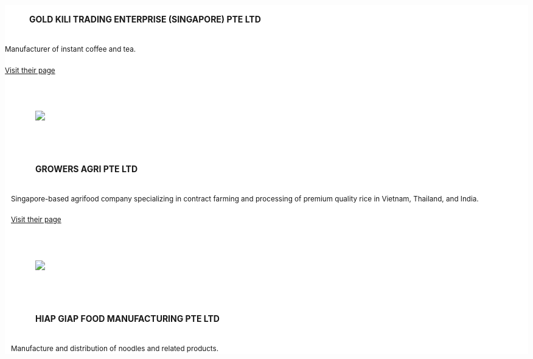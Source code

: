 <figure style="display: flex;justify-content: center;flex-direction: column;" class="sgds-content"> 
<p style="text-transform: uppercase;">
<strong>Gold Kili Trading Enterprise (Singapore) Pte Ltd
</strong>
</p> 
</figure> 
<p> 
<small>Manufacturer of instant coffee and tea.
</small> 
</p> 
<p> 
<a target="_blank" href="/goldkili"> 
<small>Visit their page
</small> 
</a> 
</p> 
</div> 
</div> 
<div style="flex: 1 1 47%; margin: 10px; display: block;" class="card sgds"> 
<div style="margin-top: 15px" class="sgds-card-image"> 
<figure style="height: 100px;display: flex;justify-content: center;flex-direction: column;" class="sgds-image"> 
<img style="object-fit: scale-down; max-width: 100%; max-height: 100%;" src="https://drive.google.com/u/0/uc?id=1e28x9MYfPukCPb4LiXtHGN2ikZfiUa6q&amp;export=download"> 
</figure> 
</div> 
<div class="sgds-card-content"> 
<figure style="display: flex;justify-content: center;flex-direction: column;" class="sgds-content"> 
<p style="text-transform: uppercase;">
<strong>Growers Agri Pte Ltd
</strong>
</p> 
</figure> 
<p> 
<small>Singapore-based agrifood company specializing in contract farming and processing of premium quality rice in Vietnam, Thailand, and India.
</small> 
</p> 
<p> 
<a target="_blank" href="/growers-agri"> 
<small>Visit their page
</small> 
</a> 
</p> 
</div> 
</div> 
<div style="flex: 1 1 47%; margin: 10px; display: block;" class="card sgds"> 
<div style="margin-top: 15px" class="sgds-card-image"> 
<figure style="height: 100px;display: flex;justify-content: center;flex-direction: column;" class="sgds-image"> 
<img style="object-fit: scale-down; max-width: 100%; max-height: 100%;" src="https://drive.google.com/u/0/uc?id=1a8lsJknuKzbpCuS3tdQ3WN9qWy5eNKn-&amp;export=download"> 
</figure> 
</div> 
<div class="sgds-card-content"> 
<figure style="display: flex;justify-content: center;flex-direction: column;" class="sgds-content"> 
<p style="text-transform: uppercase;">
<strong>Hiap Giap Food Manufacturing Pte Ltd
</strong>
</p> 
</figure> 
<p> 
<small>Manufacture and distribution of noodles and related products.
</small> 